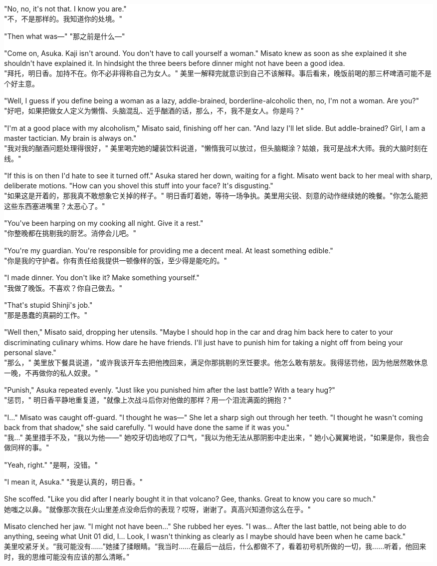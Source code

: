 "No, no, it's not that. I know you are."  
"不，不是那样的。我知道你的处境。"

"Then what was—" "那之前是什么—"

"Come on, Asuka. Kaji isn't around. You don't have to call yourself a woman." Misato knew as soon as she explained it she shouldn't have explained it. In hindsight the three beers before dinner might not have been a good idea.  
"拜托，明日香。加持不在。你不必非得称自己为女人。" 美里一解释完就意识到自己不该解释。事后看来，晚饭前喝的那三杯啤酒可能不是个好主意。

"Well, I guess if you define being a woman as a lazy, addle-brained, borderline-alcoholic then, no, I'm not a woman. Are you?"  
"好吧，如果把做女人定义为懒惰、头脑混乱、近乎酗酒的话，那么，不，我不是女人。你是吗？"

"I'm at a good place with my alcoholism," Misato said, finishing off her can. "And lazy I'll let slide. But addle-brained? Girl, I am a master tactician. My brain is always on."  
"我对我的酗酒问题处理得很好，" 美里喝完她的罐装饮料说道，"懒惰我可以放过，但头脑糊涂？姑娘，我可是战术大师。我的大脑时刻在线。"

"If this is on then I'd hate to see it turned off." Asuka stared her down, waiting for a fight. Misato went back to her meal with sharp, deliberate motions. "How can you shovel this stuff into your face? It's disgusting."  
"如果这是开着的，那我真不敢想象它关掉的样子。" 明日香盯着她，等待一场争执。美里用尖锐、刻意的动作继续她的晚餐。"你怎么能把这些东西塞进嘴里？太恶心了。"

"You've been harping on my cooking all night. Give it a rest."  
"你整晚都在挑剔我的厨艺。消停会儿吧。"

"You're my guardian. You're responsible for providing me a decent meal. At least something edible."  
"你是我的守护者。你有责任给我提供一顿像样的饭，至少得是能吃的。"

"I made dinner. You don't like it? Make something yourself."  
"我做了晚饭。不喜欢？你自己做去。"

"That's stupid Shinji's job."  
"那是愚蠢的真嗣的工作。"

"Well then," Misato said, dropping her utensils. "Maybe I should hop in the car and drag him back here to cater to your discriminating culinary whims. How dare he have friends. I'll just have to punish him for taking a night off from being your personal slave."  
"那么，" 美里放下餐具说道，"或许我该开车去把他拽回来，满足你那挑剔的烹饪要求。他怎么敢有朋友。我得惩罚他，因为他居然敢休息一晚，不再做你的私人奴隶。"

"Punish," Asuka repeated evenly. "Just like you punished him after the last battle? With a teary hug?"  
"惩罚，" 明日香平静地重复道，"就像上次战斗后你对他做的那样？用一个泪流满面的拥抱？"

"I…" Misato was caught off-guard. "I thought he was—" She let a sharp sigh out through her teeth. "I thought he wasn't coming back from that shadow," she said carefully. "I would have done the same if it was you."  
"我…" 美里措手不及，"我以为他——" 她咬牙切齿地叹了口气，"我以为他无法从那阴影中走出来，" 她小心翼翼地说，"如果是你，我也会做同样的事。"

"Yeah, right." "是啊，没错。"

"I mean it, Asuka." "我是认真的，明日香。"

She scoffed. "Like you did after I nearly bought it in that volcano? Gee, thanks. Great to know you care so much."  
她嗤之以鼻。\"就像那次我在火山里差点没命后你的表现？哎呀，谢谢了。真高兴知道你这么在乎。\"

Misato clenched her jaw. "I might not have been…" She rubbed her eyes. "I was… After the last battle, not being able to do anything, seeing what Unit 01 did, I… Look, I wasn't thinking as clearly as I maybe should have been when he came back."  
美里咬紧牙关。“我可能没有……”她揉了揉眼睛。“我当时……在最后一战后，什么都做不了，看着初号机所做的一切，我……听着，他回来时，我的思维可能没有应该的那么清晰。”

